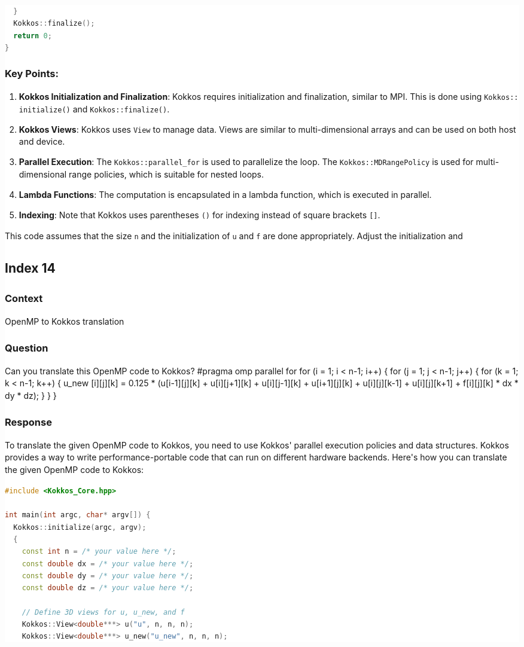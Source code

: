 ```cpp
  }
  Kokkos::finalize();
  return 0;
}
```

### Key Points:
1. **Kokkos Initialization and Finalization**: Kokkos requires initialization and finalization, similar to MPI. This is done using `Kokkos::initialize()` and `Kokkos::finalize()`.

2. **Kokkos Views**: Kokkos uses `View` to manage data. Views are similar to multi-dimensional arrays and can be used on both host and device.

3. **Parallel Execution**: The `Kokkos::parallel_for` is used to parallelize the loop. The `Kokkos::MDRangePolicy` is used for multi-dimensional range policies, which is suitable for nested loops.

4. **Lambda Functions**: The computation is encapsulated in a lambda function, which is executed in parallel.

5. **Indexing**: Note that Kokkos uses parentheses `()` for indexing instead of square brackets `[]`.

This code assumes that the size `n` and the initialization of `u` and `f` are done appropriately. Adjust the initialization and

## Index 14

### Context

OpenMP to Kokkos translation


### Question

Can you translate this OpenMP code to Kokkos?
#pragma omp parallel for
for (i = 1; i < n-1; i++) {
  for (j = 1; j < n-1; j++) {
    for (k = 1; k < n-1; k++) {
      u_new [i][j][k] = 0.125 * (u[i-1][j][k] + u[i][j+1][k] + u[i][j-1][k] + u[i+1][j][k] + u[i][j][k-1] + u[i][j][k+1] + f[i][j][k] * dx * dy * dz);
    }
  }
}


### Response

To translate the given OpenMP code to Kokkos, you need to use Kokkos' parallel execution policies and data structures. Kokkos provides a way to write performance-portable code that can run on different hardware backends. Here's how you can translate the given OpenMP code to Kokkos:

```cpp
#include <Kokkos_Core.hpp>

int main(int argc, char* argv[]) {
  Kokkos::initialize(argc, argv);
  {
    const int n = /* your value here */;
    const double dx = /* your value here */;
    const double dy = /* your value here */;
    const double dz = /* your value here */;

    // Define 3D views for u, u_new, and f
    Kokkos::View<double***> u("u", n, n, n);
    Kokkos::View<double***> u_new("u_new", n, n, n);
```